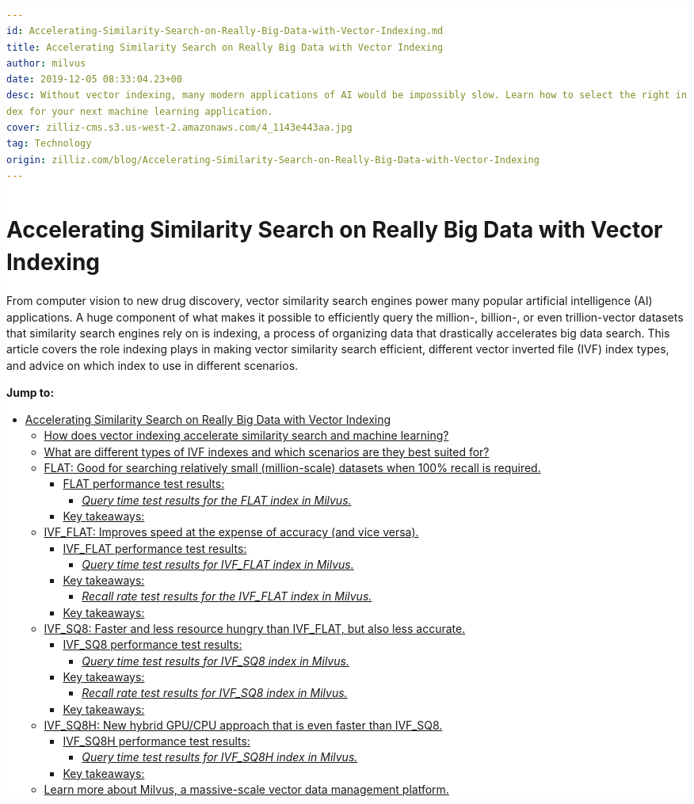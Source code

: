 ```yaml
---
id: Accelerating-Similarity-Search-on-Really-Big-Data-with-Vector-Indexing.md
title: Accelerating Similarity Search on Really Big Data with Vector Indexing
author: milvus
date: 2019-12-05 08:33:04.23+00
desc: Without vector indexing, many modern applications of AI would be impossibly slow. Learn how to select the right index for your next machine learning application. 
cover: zilliz-cms.s3.us-west-2.amazonaws.com/4_1143e443aa.jpg
tag: Technology
origin: zilliz.com/blog/Accelerating-Similarity-Search-on-Really-Big-Data-with-Vector-Indexing
---
```

  
# Accelerating Similarity Search on Really Big Data with Vector Indexing
From computer vision to new drug discovery, vector similarity search engines power many popular artificial intelligence (AI) applications. A huge component of what makes it possible to efficiently query the million-, billion-, or even trillion-vector datasets that similarity search engines rely on is indexing, a process of organizing data that drastically accelerates big data search. This article covers the role indexing plays in making vector similarity search efficient, different vector inverted file (IVF) index types, and advice on which index to use in different scenarios.

**Jump to:**

- [Accelerating Similarity Search on Really Big Data with Vector Indexing](#accelerating-similarity-search-on-really-big-data-with-vector-indexing)
    - [How does vector indexing accelerate similarity search and machine learning?](#how-does-vector-indexing-accelerate-similarity-search-and-machine-learning)
    - [What are different types of IVF indexes and which scenarios are they best suited for?](#what-are-different-types-of-ivf-indexes-and-which-scenarios-are-they-best-suited-for)
    - [FLAT: Good for searching relatively small (million-scale) datasets when 100% recall is required.](#flat-good-for-searching-relatively-small-million-scale-datasets-when-100-recall-is-required)
      - [FLAT performance test results:](#flat-performance-test-results)
          - [*Query time test results for the FLAT index in Milvus.*](#query-time-test-results-for-the-flat-index-in-milvus)
      - [Key takeaways:](#key-takeaways)
    - [IVF_FLAT: Improves speed at the expense of accuracy (and vice versa).](#ivf_flat-improves-speed-at-the-expense-of-accuracy-and-vice-versa)
      - [IVF_FLAT performance test results:](#ivf_flat-performance-test-results)
          - [*Query time test results for IVF_FLAT index in Milvus.*](#query-time-test-results-for-ivf_flat-index-in-milvus)
      - [Key takeaways:](#key-takeaways-1)
          - [*Recall rate test results for the IVF_FLAT index in Milvus.*](#recall-rate-test-results-for-the-ivf_flat-index-in-milvus)
      - [Key takeaways:](#key-takeaways-2)
    - [IVF_SQ8: Faster and less resource hungry than IVF_FLAT, but also less accurate.](#ivf_sq8-faster-and-less-resource-hungry-than-ivf_flat-but-also-less-accurate)
      - [IVF_SQ8 performance test results:](#ivf_sq8-performance-test-results)
          - [*Query time test results for IVF_SQ8 index in Milvus.*](#query-time-test-results-for-ivf_sq8-index-in-milvus)
      - [Key takeaways:](#key-takeaways-3)
          - [*Recall rate test results for IVF_SQ8 index in Milvus.*](#recall-rate-test-results-for-ivf_sq8-index-in-milvus)
      - [Key takeaways:](#key-takeaways-4)
    - [IVF_SQ8H: New hybrid GPU/CPU approach that is even faster than IVF_SQ8.](#ivf_sq8h-new-hybrid-gpucpu-approach-that-is-even-faster-than-ivf_sq8)
      - [IVF_SQ8H performance test results:](#ivf_sq8h-performance-test-results)
          - [*Query time test results for IVF_SQ8H index in Milvus.*](#query-time-test-results-for-ivf_sq8h-index-in-milvus)
      - [Key takeaways:](#key-takeaways-5)
    - [Learn more about Milvus, a massive-scale vector data management platform.](#learn-more-about-milvus-a-massive-scale-vector-data-management-platform)